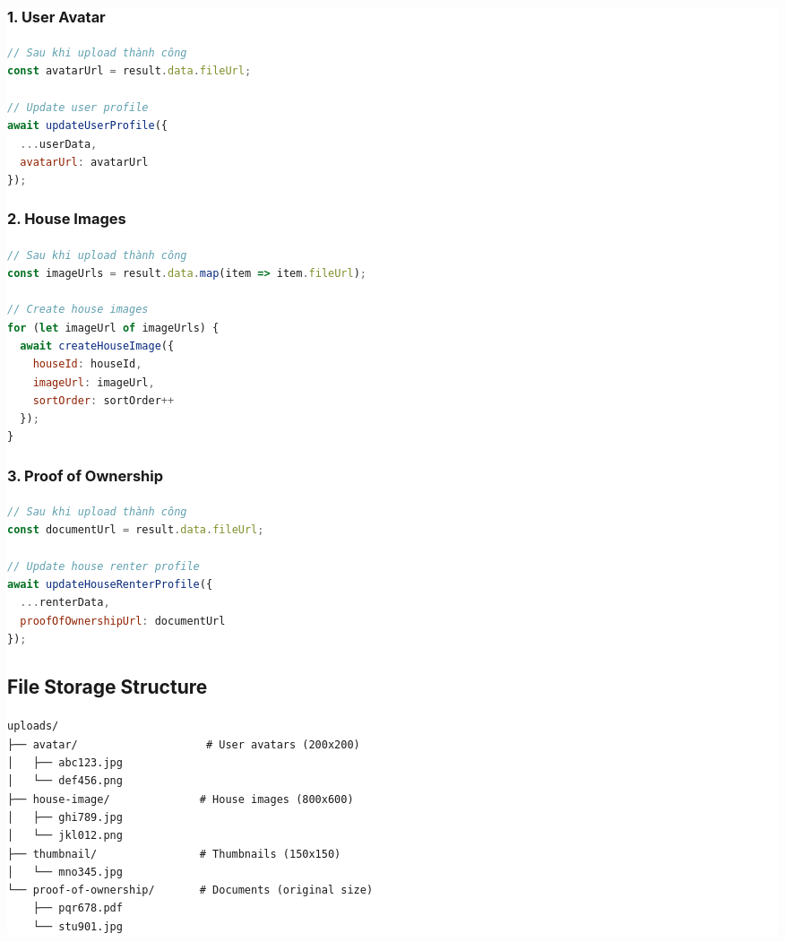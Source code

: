 ### 1. User Avatar
```javascript
// Sau khi upload thành công
const avatarUrl = result.data.fileUrl;

// Update user profile
await updateUserProfile({
  ...userData,
  avatarUrl: avatarUrl
});
```

### 2. House Images
```javascript
// Sau khi upload thành công
const imageUrls = result.data.map(item => item.fileUrl);

// Create house images
for (let imageUrl of imageUrls) {
  await createHouseImage({
    houseId: houseId,
    imageUrl: imageUrl,
    sortOrder: sortOrder++
  });
}
```

### 3. Proof of Ownership
```javascript
// Sau khi upload thành công
const documentUrl = result.data.fileUrl;

// Update house renter profile
await updateHouseRenterProfile({
  ...renterData,
  proofOfOwnershipUrl: documentUrl
});
```

## File Storage Structure

```
uploads/
├── avatar/                    # User avatars (200x200)
│   ├── abc123.jpg
│   └── def456.png
├── house-image/              # House images (800x600)
│   ├── ghi789.jpg
│   └── jkl012.png
├── thumbnail/                # Thumbnails (150x150)
│   └── mno345.jpg
└── proof-of-ownership/       # Documents (original size)
    ├── pqr678.pdf
    └── stu901.jpg
```
